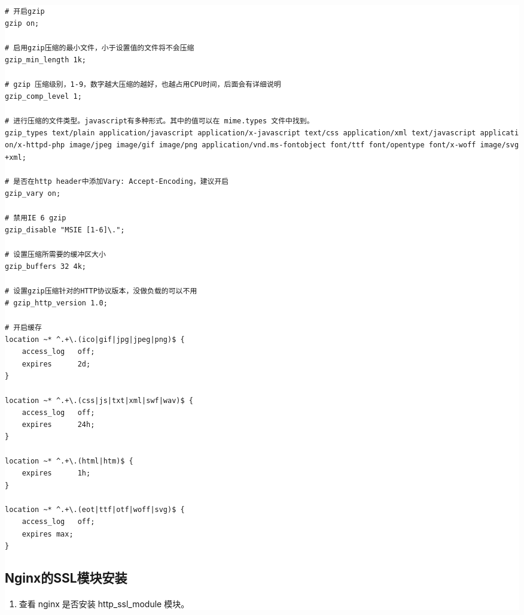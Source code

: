 ```shell
# 开启gzip
gzip on;

# 启用gzip压缩的最小文件，小于设置值的文件将不会压缩
gzip_min_length 1k;

# gzip 压缩级别，1-9，数字越大压缩的越好，也越占用CPU时间，后面会有详细说明
gzip_comp_level 1;

# 进行压缩的文件类型。javascript有多种形式。其中的值可以在 mime.types 文件中找到。
gzip_types text/plain application/javascript application/x-javascript text/css application/xml text/javascript application/x-httpd-php image/jpeg image/gif image/png application/vnd.ms-fontobject font/ttf font/opentype font/x-woff image/svg+xml;

# 是否在http header中添加Vary: Accept-Encoding，建议开启
gzip_vary on;

# 禁用IE 6 gzip
gzip_disable "MSIE [1-6]\.";

# 设置压缩所需要的缓冲区大小     
gzip_buffers 32 4k;

# 设置gzip压缩针对的HTTP协议版本，没做负载的可以不用
# gzip_http_version 1.0;

# 开启缓存
location ~* ^.+\.(ico|gif|jpg|jpeg|png)$ { 
    access_log   off; 
    expires      2d;
}

location ~* ^.+\.(css|js|txt|xml|swf|wav)$ {
    access_log   off;
    expires      24h;
}

location ~* ^.+\.(html|htm)$ {
    expires      1h;
}

location ~* ^.+\.(eot|ttf|otf|woff|svg)$ {
    access_log   off;
    expires max;
}
```

## Nginx的SSL模块安装

1. 查看 nginx 是否安装 http_ssl_module 模块。
